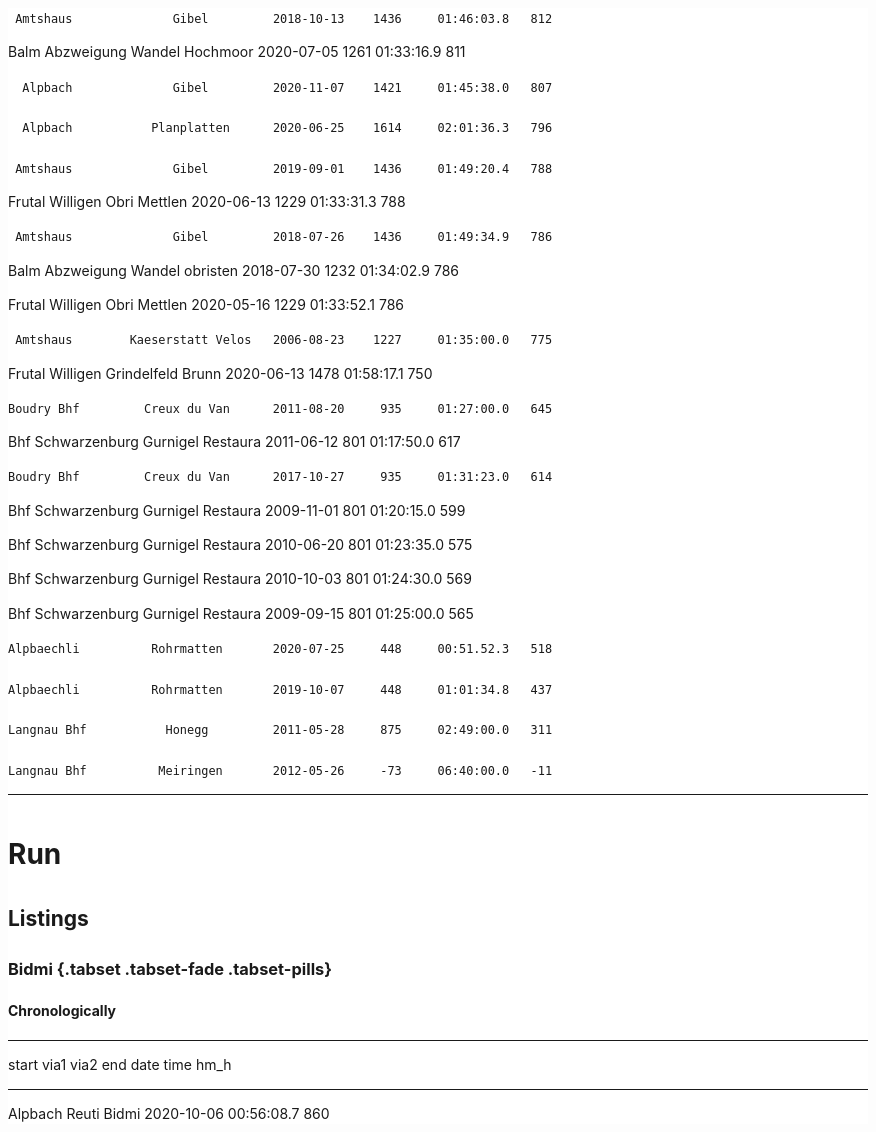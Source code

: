      Amtshaus              Gibel         2018-10-13    1436     01:46:03.8   812  

  Balm Abzweigung     Wandel Hochmoor    2020-07-05    1261     01:33:16.9   811  

      Alpbach              Gibel         2020-11-07    1421     01:45:38.0   807  

      Alpbach           Planplatten      2020-06-25    1614     02:01:36.3   796  

     Amtshaus              Gibel         2019-09-01    1436     01:49:20.4   788  

  Frutal Willigen      Obri Mettlen      2020-06-13    1229     01:33:31.3   788  

     Amtshaus              Gibel         2018-07-26    1436     01:49:34.9   786  

  Balm Abzweigung     Wandel obristen    2018-07-30    1232     01:34:02.9   786  

  Frutal Willigen      Obri Mettlen      2020-05-16    1229     01:33:52.1   786  

     Amtshaus        Kaeserstatt Velos   2006-08-23    1227     01:35:00.0   775  

  Frutal Willigen    Grindelfeld Brunn   2020-06-13    1478     01:58:17.1   750  

    Boudry Bhf         Creux du Van      2011-08-20     935     01:27:00.0   645  

 Bhf Schwarzenburg   Gurnigel Restaura   2011-06-12     801     01:17:50.0   617  

    Boudry Bhf         Creux du Van      2017-10-27     935     01:31:23.0   614  

 Bhf Schwarzenburg   Gurnigel Restaura   2009-11-01     801     01:20:15.0   599  

 Bhf Schwarzenburg   Gurnigel Restaura   2010-06-20     801     01:23:35.0   575  

 Bhf Schwarzenburg   Gurnigel Restaura   2010-10-03     801     01:24:30.0   569  

 Bhf Schwarzenburg   Gurnigel Restaura   2009-09-15     801     01:25:00.0   565  

    Alpbaechli          Rohrmatten       2020-07-25     448     00:51.52.3   518  

    Alpbaechli          Rohrmatten       2019-10-07     448     01:01:34.8   437  

    Langnau Bhf           Honegg         2011-05-28     875     02:49:00.0   311  

    Langnau Bhf          Meiringen       2012-05-26     -73     06:40:00.0   -11  
----------------------------------------------------------------------------------

# Run

## Listings


### Bidmi {.tabset .tabset-fade .tabset-pills}

#### Chronologically


--------------------------------------------------------------------
   start      via1    via2    end       date         time      hm_h 
------------ ------- ------ ------- ------------ ------------ ------
  Alpbach     Reuti          Bidmi   2020-10-06   00:56:08.7   860  
